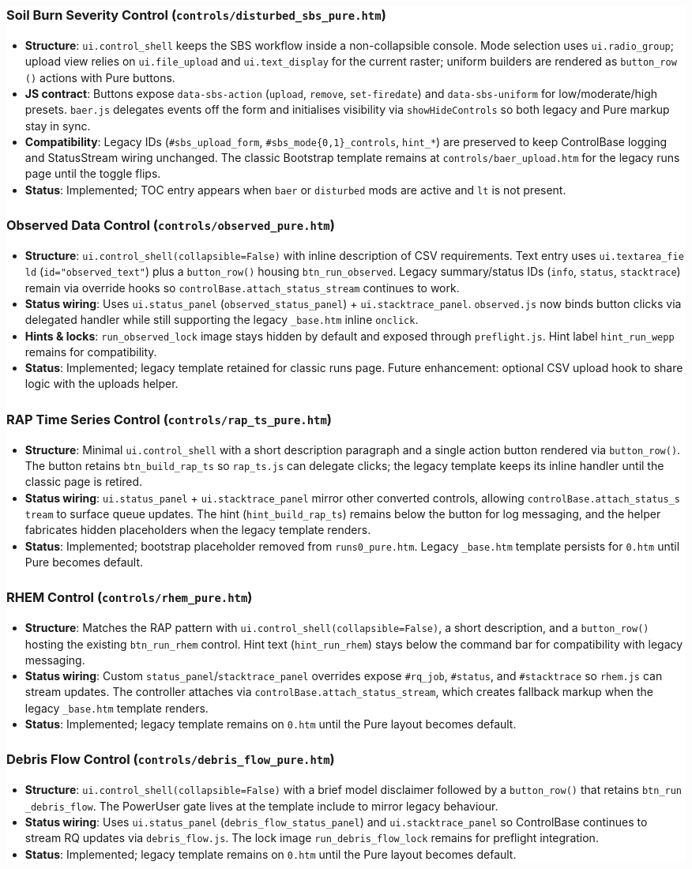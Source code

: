 ### Soil Burn Severity Control (`controls/disturbed_sbs_pure.htm`)
- **Structure**: `ui.control_shell` keeps the SBS workflow inside a non-collapsible console. Mode selection uses `ui.radio_group`; upload view relies on `ui.file_upload` and `ui.text_display` for the current raster; uniform builders are rendered as `button_row()` actions with Pure buttons.
- **JS contract**: Buttons expose `data-sbs-action` (`upload`, `remove`, `set-firedate`) and `data-sbs-uniform` for low/moderate/high presets. `baer.js` delegates events off the form and initialises visibility via `showHideControls` so both legacy and Pure markup stay in sync.
- **Compatibility**: Legacy IDs (`#sbs_upload_form`, `#sbs_mode{0,1}_controls`, `hint_*`) are preserved to keep ControlBase logging and StatusStream wiring unchanged. The classic Bootstrap template remains at `controls/baer_upload.htm` for the legacy runs page until the toggle flips.
- **Status**: Implemented; TOC entry appears when `baer` or `disturbed` mods are active and `lt` is not present.

### Observed Data Control (`controls/observed_pure.htm`)
- **Structure**: `ui.control_shell(collapsible=False)` with inline description of CSV requirements. Text entry uses `ui.textarea_field` (`id="observed_text"`) plus a `button_row()` housing `btn_run_observed`. Legacy summary/status IDs (`info`, `status`, `stacktrace`) remain via override hooks so `controlBase.attach_status_stream` continues to work.
- **Status wiring**: Uses `ui.status_panel` (`observed_status_panel`) + `ui.stacktrace_panel`. `observed.js` now binds button clicks via delegated handler while still supporting the legacy `_base.htm` inline `onclick`.
- **Hints & locks**: `run_observed_lock` image stays hidden by default and exposed through `preflight.js`. Hint label `hint_run_wepp` remains for compatibility.
- **Status**: Implemented; legacy template retained for classic runs page. Future enhancement: optional CSV upload hook to share logic with the uploads helper.

### RAP Time Series Control (`controls/rap_ts_pure.htm`)
- **Structure**: Minimal `ui.control_shell` with a short description paragraph and a single action button rendered via `button_row()`. The button retains `btn_build_rap_ts` so `rap_ts.js` can delegate clicks; the legacy template keeps its inline handler until the classic page is retired.
- **Status wiring**: `ui.status_panel` + `ui.stacktrace_panel` mirror other converted controls, allowing `controlBase.attach_status_stream` to surface queue updates. The hint (`hint_build_rap_ts`) remains below the button for log messaging, and the helper fabricates hidden placeholders when the legacy template renders.
- **Status**: Implemented; bootstrap placeholder removed from `runs0_pure.htm`. Legacy `_base.htm` template persists for `0.htm` until Pure becomes default.

### RHEM Control (`controls/rhem_pure.htm`)
- **Structure**: Matches the RAP pattern with `ui.control_shell(collapsible=False)`, a short description, and a `button_row()` hosting the existing `btn_run_rhem` control. Hint text (`hint_run_rhem`) stays below the command bar for compatibility with legacy messaging.
- **Status wiring**: Custom `status_panel`/`stacktrace_panel` overrides expose `#rq_job`, `#status`, and `#stacktrace` so `rhem.js` can stream updates. The controller attaches via `controlBase.attach_status_stream`, which creates fallback markup when the legacy `_base.htm` template renders.
- **Status**: Implemented; legacy template remains on `0.htm` until the Pure layout becomes default.

### Debris Flow Control (`controls/debris_flow_pure.htm`)
- **Structure**: `ui.control_shell(collapsible=False)` with a brief model disclaimer followed by a `button_row()` that retains `btn_run_debris_flow`. The PowerUser gate lives at the template include to mirror legacy behaviour.
- **Status wiring**: Uses `ui.status_panel` (`debris_flow_status_panel`) and `ui.stacktrace_panel` so ControlBase continues to stream RQ updates via `debris_flow.js`. The lock image `run_debris_flow_lock` remains for preflight integration.
- **Status**: Implemented; legacy template remains on `0.htm` until the Pure layout becomes default.
